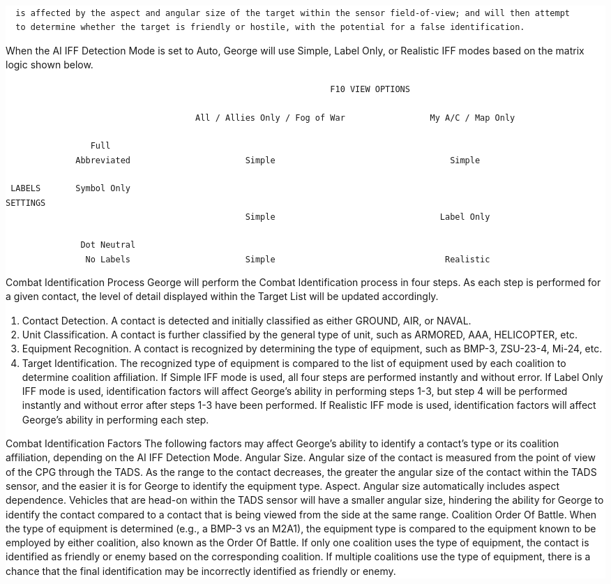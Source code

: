       is affected by the aspect and angular size of the target within the sensor field-of-view; and will then attempt
      to determine whether the target is friendly or hostile, with the potential for a false identification.
When the AI IFF Detection Mode is set to Auto, George will use Simple, Label Only, or Realistic IFF modes
based on the matrix logic shown below.

                                                                     F10 VIEW OPTIONS

                                          All / Allies Only / Fog of War                 My A/C / Map Only

                     Full
                  Abbreviated                       Simple                                   Simple

     LABELS       Symbol Only
    SETTINGS
                                                    Simple                                 Label Only

                   Dot Neutral
                    No Labels                       Simple                                  Realistic
Combat Identification Process
George will perform the Combat Identification process in four steps. As each step is performed for a given contact,
the level of detail displayed within the Target List will be updated accordingly.
1.   Contact Detection. A contact is detected and initially classified as either GROUND,
     AIR, or NAVAL.
2.   Unit Classification. A contact is further classified by the general type of unit, such as
     ARMORED, AAA, HELICOPTER, etc.
3.   Equipment Recognition. A contact is recognized by determining the type of
     equipment, such as BMP-3, ZSU-23-4, Mi-24, etc.
4.   Target Identification. The recognized type of equipment is compared to the list of
     equipment used by each coalition to determine coalition affiliation.
If Simple IFF mode is used, all four steps are performed instantly and without error.
If Label Only IFF mode is used, identification factors will affect George’s ability in performing steps 1-3, but step
4 will be performed instantly and without error after steps 1-3 have been performed.
If Realistic IFF mode is used, identification factors will affect George’s ability in performing each step.


Combat Identification Factors
The following factors may affect George’s ability to identify a contact’s type or its coalition affiliation, depending
on the AI IFF Detection Mode.
Angular Size. Angular size of the contact is measured from the point of view of the CPG through the TADS. As
the range to the contact decreases, the greater the angular size of the contact within the TADS sensor, and the
easier it is for George to identify the equipment type.
Aspect. Angular size automatically includes aspect dependence. Vehicles that are head-on within the TADS
sensor will have a smaller angular size, hindering the ability for George to identify the contact compared to a
contact that is being viewed from the side at the same range.
Coalition Order Of Battle. When the type of equipment is determined (e.g., a BMP-3 vs an M2A1), the
equipment type is compared to the equipment known to be employed by either coalition, also known as the Order
Of Battle. If only one coalition uses the type of equipment, the contact is identified as friendly or enemy based
on the corresponding coalition. If multiple coalitions use the type of equipment, there is a chance that the final
identification may be incorrectly identified as friendly or enemy.
